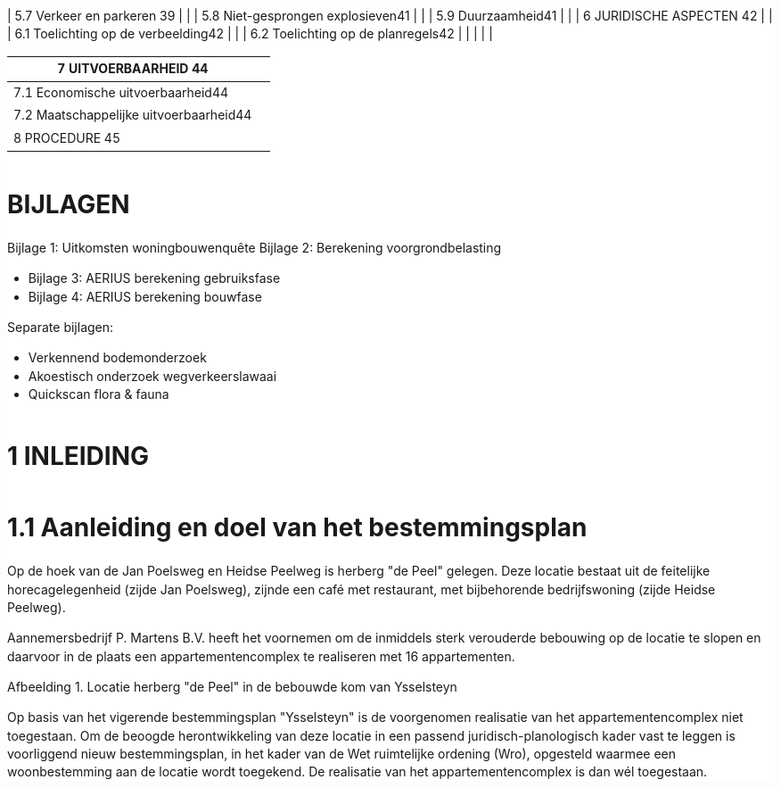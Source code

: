 | 5.7 Verkeer en parkeren 39                           |  |
| 5.8 Niet-gesprongen explosieven41                    |  |
| 5.9 Duurzaamheid41                                   |  |
| 6 JURIDISCHE ASPECTEN 42                             |  |
| 6.1 Toelichting op de verbeelding42                  |  |
| 6.2 Toelichting op de planregels42                   |  |
|                                                      |  |

| 7 UITVOERBAARHEID 44                   |  |
|----------------------------------------|--|
| 7.1 Economische uitvoerbaarheid44      |  |
| 7.2 Maatschappelijke uitvoerbaarheid44 |  |
| 8 PROCEDURE 45                         |  |

# **BIJLAGEN**

Bijlage 1: Uitkomsten woningbouwenquête Bijlage 2: Berekening voorgrondbelasting

- Bijlage 3: AERIUS berekening gebruiksfase
- Bijlage 4: AERIUS berekening bouwfase

Separate bijlagen:

- Verkennend bodemonderzoek
- Akoestisch onderzoek wegverkeerslawaai
- Quickscan flora & fauna

# <span id="page-4-0"></span>**1 INLEIDING**

# <span id="page-4-1"></span>**1.1 Aanleiding en doel van het bestemmingsplan**

Op de hoek van de Jan Poelsweg en Heidse Peelweg is herberg "de Peel" gelegen. Deze locatie bestaat uit de feitelijke horecagelegenheid (zijde Jan Poelsweg), zijnde een café met restaurant, met bijbehorende bedrijfswoning (zijde Heidse Peelweg).

Aannemersbedrijf P. Martens B.V. heeft het voornemen om de inmiddels sterk verouderde bebouwing op de locatie te slopen en daarvoor in de plaats een appartementencomplex te realiseren met 16 appartementen.

Afbeelding 1. Locatie herberg "de Peel" in de bebouwde kom van Ysselsteyn

Op basis van het vigerende bestemmingsplan "Ysselsteyn" is de voorgenomen realisatie van het appartementencomplex niet toegestaan. Om de beoogde herontwikkeling van deze locatie in een passend juridisch-planologisch kader vast te leggen is voorliggend nieuw bestemmingsplan, in het kader van de Wet ruimtelijke ordening (Wro), opgesteld waarmee een woonbestemming aan de locatie wordt toegekend. De realisatie van het appartementencomplex is dan wél toegestaan.
